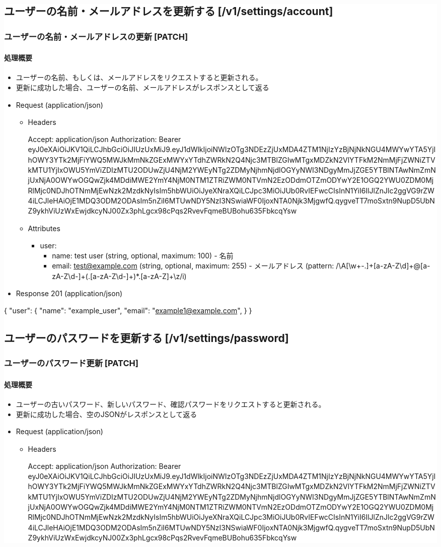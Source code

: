 
## ユーザーの名前・メールアドレスを更新する [/v1/settings/account]

### ユーザーの名前・メールアドレスの更新 [PATCH]

#### 処理概要

* ユーザーの名前、もしくは、メールアドレスをリクエストすると更新される。
* 更新に成功した場合、ユーザーの名前、メールアドレスがレスポンスとして返る

+ Request (application/json)

   + Headers

       Accept: application/json
       Authorization: Bearer eyJ0eXAiOiJKV1QiLCJhbGciOiJIUzUxMiJ9.eyJ1dWlkIjoiNWIzOTg3NDEzZjUxMDA4ZTM1NjIzYzBjNjNkNGU4MWYwYTA5YjlhOWY3YTk2MjFiYWQ5MWJkMmNkZGExMWYxYTdhZWRkN2Q4Njc3MTBlZGIwMTgxMDZkN2VlYTFkM2NmMjFjZWNiZTVkMTU1YjIxOWU5YmViZDIzMTU2ODUwZjU4NjM2YWEyNTg2ZDMyNjhmNjdlOGYyNWI3NDgyMmJjZGE5YTBlNTAwNmZmNjUxNjA0OWYwOGQwZjk4MDdiMWE2YmY4NjM0NTM1ZTRiZWM0NTVmN2EzODdmOTZmODYwY2E1OGQ2YWU0ZDM0MjRlMjc0NDJhOTNmMjEwNzk2MzdkNyIsIm5hbWUiOiJyeXNraXQiLCJpc3MiOiJUb0RvIEFwcCIsInN1YiI6IlJlZnJlc2ggVG9rZW4iLCJleHAiOjE1MDQ3ODM2ODAsIm5nZiI6MTUwNDY5NzI3NSwiaWF0IjoxNTA0Njk3MjgwfQ.qygveTT7moSxtn9NupD5UbNZ9ykhViUzWxEwjdkcyNJ00Zx3phLgcx98cPqs2RvevFqmeBUBohu635FbkcqYsw

   + Attributes
        + user: 
            + name: test user (string, optional, maximum: 100) - 名前
            + email: test@example.com (string, optional, maximum: 255) - メールアドレス (pattern: /\A[\w\+\-\.]+[a-zA-Z\d]+@[a-zA-Z\d\-]+(\.[a-zA-Z\d\-]+)*\.[a-zA-Z]+\z/i)

+ Response 201 (application/json)

{
    "user": {
        "name": "example_user",
        "email": "example1@example.com",
    }
}


## ユーザーのパスワードを更新する [/v1/settings/password]

### ユーザーのパスワード更新 [PATCH]

#### 処理概要

* ユーザーの古いパスワード、新しいパスワード、確認パスワードをリクエストすると更新される。
* 更新に成功した場合、空のJSONがレスポンスとして返る

+ Request (application/json)

   + Headers

       Accept: application/json
       Authorization: Bearer eyJ0eXAiOiJKV1QiLCJhbGciOiJIUzUxMiJ9.eyJ1dWlkIjoiNWIzOTg3NDEzZjUxMDA4ZTM1NjIzYzBjNjNkNGU4MWYwYTA5YjlhOWY3YTk2MjFiYWQ5MWJkMmNkZGExMWYxYTdhZWRkN2Q4Njc3MTBlZGIwMTgxMDZkN2VlYTFkM2NmMjFjZWNiZTVkMTU1YjIxOWU5YmViZDIzMTU2ODUwZjU4NjM2YWEyNTg2ZDMyNjhmNjdlOGYyNWI3NDgyMmJjZGE5YTBlNTAwNmZmNjUxNjA0OWYwOGQwZjk4MDdiMWE2YmY4NjM0NTM1ZTRiZWM0NTVmN2EzODdmOTZmODYwY2E1OGQ2YWU0ZDM0MjRlMjc0NDJhOTNmMjEwNzk2MzdkNyIsIm5hbWUiOiJyeXNraXQiLCJpc3MiOiJUb0RvIEFwcCIsInN1YiI6IlJlZnJlc2ggVG9rZW4iLCJleHAiOjE1MDQ3ODM2ODAsIm5nZiI6MTUwNDY5NzI3NSwiaWF0IjoxNTA0Njk3MjgwfQ.qygveTT7moSxtn9NupD5UbNZ9ykhViUzWxEwjdkcyNJ00Zx3phLgcx98cPqs2RvevFqmeBUBohu635FbkcqYsw
